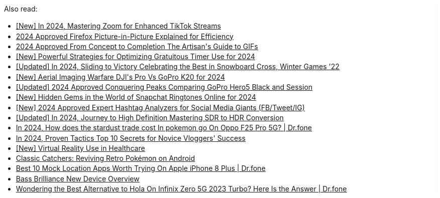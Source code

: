 

<ins class="adsbygoogle"
     style="display:block"
     data-ad-client="ca-pub-7571918770474297"
     data-ad-slot="8358498916"
     data-ad-format="auto"
     data-full-width-responsive="true"></ins>


<span class="atpl-alsoreadstyle">Also read:</span>
<div><ul>
<li><a href="https://article-files.techidaily.com/new-in-2024-mastering-zoom-for-enhanced-tiktok-streams/"><u>[New] In 2024, Mastering Zoom for Enhanced TikTok Streams</u></a></li>
<li><a href="https://article-files.techidaily.com/2024-approved-firefox-picture-in-picture-explained-for-efficiency/"><u>2024 Approved  Firefox Picture-in-Picture Explained for Efficiency</u></a></li>
<li><a href="https://article-files.techidaily.com/2024-approved-from-concept-to-completion-the-artisans-guide-to-gifs/"><u>2024 Approved  From Concept to Completion  The Artisan's Guide to GIFs</u></a></li>
<li><a href="https://article-files.techidaily.com/new-powerful-strategies-for-optimizing-gratuitous-timer-use-for-2024/"><u>[New] Powerful Strategies for Optimizing Gratuitous Timer Use for 2024</u></a></li>
<li><a href="https://article-files.techidaily.com/updated-in-2024-sliding-to-victory-celebrating-the-best-in-snowboard-cross-winter-games-22/"><u>[Updated] In 2024, Sliding to Victory  Celebrating the Best in Snowboard Cross, Winter Games '22</u></a></li>
<li><a href="https://article-files.techidaily.com/new-aerial-imaging-warfare-djis-pro-vs-gopro-k20-for-2024/"><u>[New] Aerial Imaging Warfare  DJI's Pro Vs GoPro K20 for 2024</u></a></li>
<li><a href="https://article-files.techidaily.com/updated-2024-approved-conquering-peaks-comparing-gopro-hero5-black-and-session/"><u>[Updated] 2024 Approved  Conquering Peaks  Comparing GoPro Hero5 Black and Session</u></a></li>
<li><a href="https://article-files.techidaily.com/new-hidden-gems-in-the-world-of-snapchat-ringtones-online-for-2024/"><u>[New] Hidden Gems in the World of Snapchat Ringtones Online for 2024</u></a></li>
<li><a href="https://instagram-videos.techidaily.com/new-2024-approved-expert-hashtag-analyzers-for-social-media-giants-fbtweetig/"><u>[New] 2024 Approved  Expert Hashtag Analyzers for Social Media Giants (FB/Tweet/IG)</u></a></li>
<li><a href="https://vp-tips.techidaily.com/updated-in-2024-journey-to-high-definition-mastering-sdr-to-hdr-conversion/"><u>[Updated] In 2024, Journey to High Definition  Mastering SDR to HDR Conversion</u></a></li>
<li><a href="https://android-pokemon-go.techidaily.com/in-2024-how-does-the-stardust-trade-cost-in-pokemon-go-on-oppo-f25-pro-5g-drfone-by-drfone-virtual-android/"><u>In 2024, How does the stardust trade cost In pokemon go On Oppo F25 Pro 5G? | Dr.fone</u></a></li>
<li><a href="https://youtube-stream.techidaily.com/in-2024-proven-tactics-top-10-secrets-for-novice-vloggers-success/"><u>In 2024, Proven Tactics  Top 10 Secrets for Novice Vloggers' Success</u></a></li>
<li><a href="https://some-techniques.techidaily.com/new-virtual-reality-use-in-healthcare/"><u>[New] Virtual Reality Use in Healthcare</u></a></li>
<li><a href="https://games-able.techidaily.com/classic-catchers-reviving-retro-pokemon-on-android/"><u>Classic Catchers: Reviving Retro Pokémon on Android</u></a></li>
<li><a href="https://fake-location.techidaily.com/best-10-mock-location-apps-worth-trying-on-apple-iphone-8-plus-drfone-by-drfone-virtual-ios/"><u>Best 10 Mock Location Apps Worth Trying On Apple iPhone 8 Plus | Dr.fone</u></a></li>
<li><a href="https://video-capture.techidaily.com/bass-brilliance-new-device-overview/"><u>Bass Brilliance  New Device Overview</u></a></li>
<li><a href="https://fake-location.techidaily.com/wondering-the-best-alternative-to-hola-on-infinix-zero-5g-2023-turbo-here-is-the-answer-drfone-by-drfone-virtual-android/"><u>Wondering the Best Alternative to Hola On Infinix Zero 5G 2023 Turbo? Here Is the Answer | Dr.fone</u></a></li>
</ul></div>
